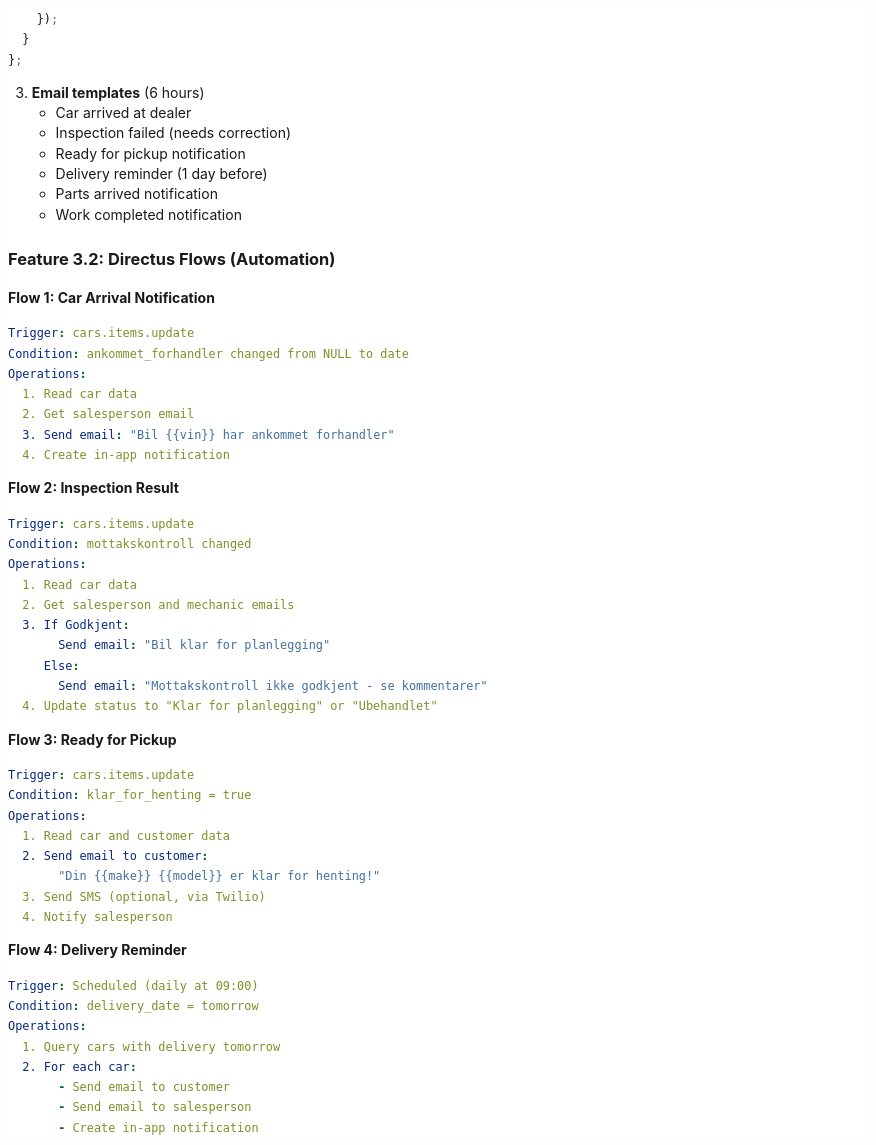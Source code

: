    ```javascript
       });
     }
   };
   ```

3. **Email templates** (6 hours)
   - Car arrived at dealer
   - Inspection failed (needs correction)
   - Ready for pickup notification
   - Delivery reminder (1 day before)
   - Parts arrived notification
   - Work completed notification

### Feature 3.2: Directus Flows (Automation)

**Flow 1: Car Arrival Notification**
```yaml
Trigger: cars.items.update
Condition: ankommet_forhandler changed from NULL to date
Operations:
  1. Read car data
  2. Get salesperson email
  3. Send email: "Bil {{vin}} har ankommet forhandler"
  4. Create in-app notification
```

**Flow 2: Inspection Result**
```yaml
Trigger: cars.items.update
Condition: mottakskontroll changed
Operations:
  1. Read car data
  2. Get salesperson and mechanic emails
  3. If Godkjent:
       Send email: "Bil klar for planlegging"
     Else:
       Send email: "Mottakskontroll ikke godkjent - se kommentarer"
  4. Update status to "Klar for planlegging" or "Ubehandlet"
```

**Flow 3: Ready for Pickup**
```yaml
Trigger: cars.items.update
Condition: klar_for_henting = true
Operations:
  1. Read car and customer data
  2. Send email to customer:
       "Din {{make}} {{model}} er klar for henting!"
  3. Send SMS (optional, via Twilio)
  4. Notify salesperson
```

**Flow 4: Delivery Reminder**
```yaml
Trigger: Scheduled (daily at 09:00)
Condition: delivery_date = tomorrow
Operations:
  1. Query cars with delivery tomorrow
  2. For each car:
       - Send email to customer
       - Send email to salesperson
       - Create in-app notification
```
